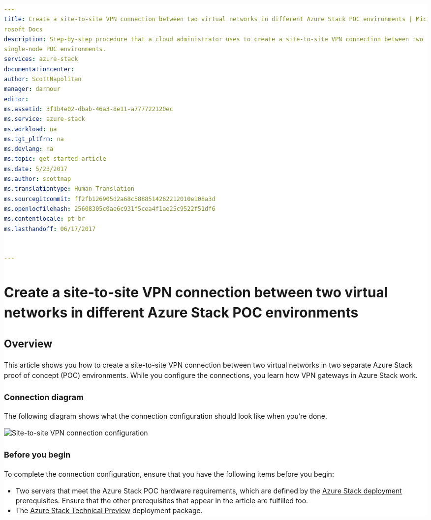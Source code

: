 ```yaml
---
title: Create a site-to-site VPN connection between two virtual networks in different Azure Stack POC environments | Microsoft Docs
description: Step-by-step procedure that a cloud administrator uses to create a site-to-site VPN connection between two single-node POC environments.
services: azure-stack
documentationcenter: 
author: ScottNapolitan
manager: darmour
editor: 
ms.assetid: 3f1b4e02-dbab-46a3-8e11-a777722120ec
ms.service: azure-stack
ms.workload: na
ms.tgt_pltfrm: na
ms.devlang: na
ms.topic: get-started-article
ms.date: 5/23/2017
ms.author: scottnap
ms.translationtype: Human Translation
ms.sourcegitcommit: ff2fb126905d2a68c5888514262212010e108a3d
ms.openlocfilehash: 25608305c0ae6c931f5cea4f1ae25c9522f51df6
ms.contentlocale: pt-br
ms.lasthandoff: 06/17/2017


---
```

# <a name="create-a-site-to-site-vpn-connection-between-two-virtual-networks-in-different-azure-stack-poc-environments"></a>Create a site-to-site VPN connection between two virtual networks in different Azure Stack POC environments
## <a name="overview"></a>Overview
This article shows you how to create a site-to-site VPN connection between two virtual networks in two separate Azure Stack proof of concept (POC) environments. While you configure the connections, you learn how VPN gateways in Azure Stack work.

### <a name="connection-diagram"></a>Connection diagram
The following diagram shows what the connection configuration should look like when you’re done.

![Site-to-site VPN connection configuration](media/azure-stack-create-vpn-connection-one-node-tp2/OneNodeS2SVPN.png)

### <a name="before-you-begin"></a>Before you begin
To complete the connection configuration, ensure that you have the following items before you begin:

* Two servers that meet the Azure Stack POC hardware requirements, which are defined by the [Azure Stack deployment prerequisites](azure-stack-deploy.md). Ensure that the other prerequisites that appear in the [article](azure-stack-deploy.md) are fulfilled too.
* The [Azure Stack Technical Preview](https://azure.microsoft.com/en-us/overview/azure-stack/try/) deployment package.

